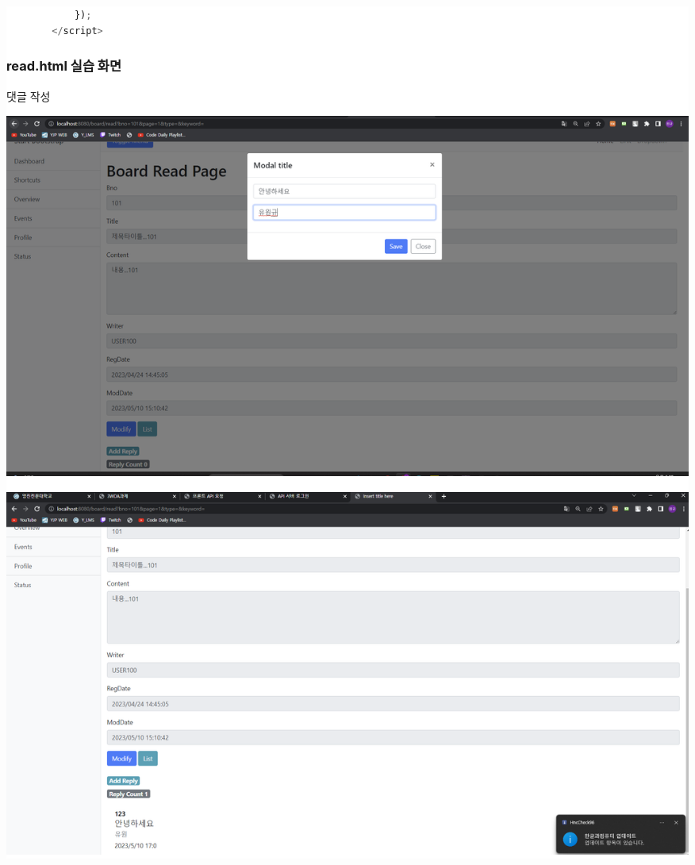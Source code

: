 ``` javascript
            });
        </script>
```



### read.html 실습 화면



댓글 작성 

![image-20230510170010397](./images/image-20230510170010397.png)

![image-20230510170026861](./images/image-20230510170026861.png)
